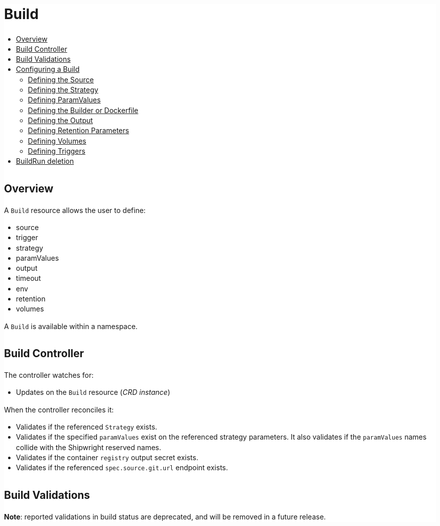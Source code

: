 

# Build

- [Overview](#overview)
- [Build Controller](#build-controller)
- [Build Validations](#build-validations)
- [Configuring a Build](#configuring-a-build)
  - [Defining the Source](#defining-the-source)
  - [Defining the Strategy](#defining-the-strategy)
  - [Defining ParamValues](#defining-paramvalues)
  - [Defining the Builder or Dockerfile](#defining-the-builder-or-dockerfile)
  - [Defining the Output](#defining-the-output)
  - [Defining Retention Parameters](#defining-retention-parameters)
  - [Defining Volumes](#defining-volumes)
  - [Defining Triggers](#defining-triggers)
- [BuildRun deletion](#buildrun-deletion)

## Overview

A `Build` resource allows the user to define:

- source
- trigger
- strategy
- paramValues
- output
- timeout
- env
- retention
- volumes

A `Build` is available within a namespace.

## Build Controller

The controller watches for:

- Updates on the `Build` resource (_CRD instance_)

When the controller reconciles it:

- Validates if the referenced `Strategy` exists.
- Validates if the specified `paramValues` exist on the referenced strategy parameters. It also validates if the `paramValues` names collide with the Shipwright reserved names.
- Validates if the container `registry` output secret exists.
- Validates if the referenced `spec.source.git.url` endpoint exists.

## Build Validations

**Note**: reported validations in build status are deprecated, and will be removed in a future release.
